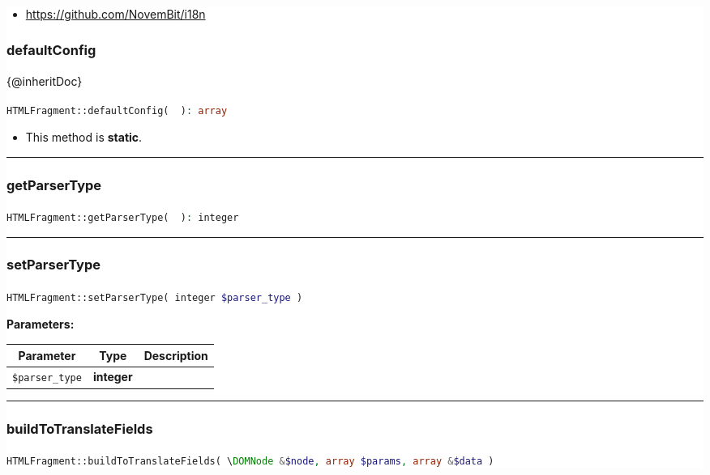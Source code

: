 * https://github.com/NovemBit/i18n 

### defaultConfig

{@inheritDoc}

```php
HTMLFragment::defaultConfig(  ): array
```



* This method is **static**.



---

### getParserType



```php
HTMLFragment::getParserType(  ): integer
```







---

### setParserType



```php
HTMLFragment::setParserType( integer $parser_type )
```




**Parameters:**

| Parameter | Type | Description |
|-----------|------|-------------|
| `$parser_type` | **integer** |  |




---

### buildToTranslateFields



```php
HTMLFragment::buildToTranslateFields( \DOMNode &$node, array $params, array &$data )
```



